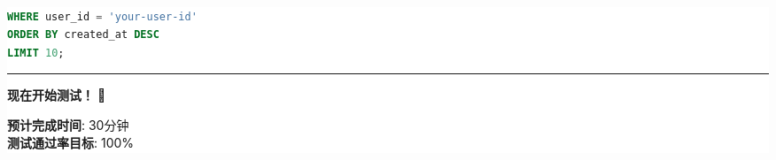 ```sql
WHERE user_id = 'your-user-id' 
ORDER BY created_at DESC 
LIMIT 10;
```

---

**现在开始测试！** 💪

**预计完成时间**: 30分钟  
**测试通过率目标**: 100%

